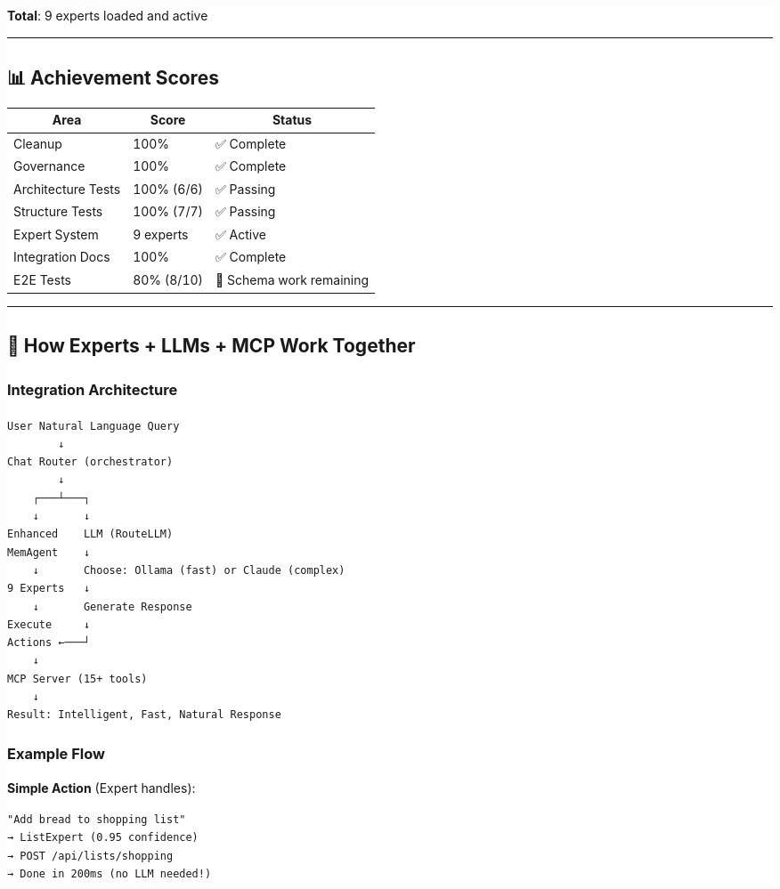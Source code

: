 **Total**: 9 experts loaded and active

---

## 📊 Achievement Scores

| Area | Score | Status |
|------|-------|--------|
| Cleanup | 100% | ✅ Complete |
| Governance | 100% | ✅ Complete |
| Architecture Tests | 100% (6/6) | ✅ Passing |
| Structure Tests | 100% (7/7) | ✅ Passing |
| Expert System | 9 experts | ✅ Active |
| Integration Docs | 100% | ✅ Complete |
| E2E Tests | 80% (8/10) | 🔧 Schema work remaining |

---

## 🎯 How Experts + LLMs + MCP Work Together

### Integration Architecture

```
User Natural Language Query
        ↓
Chat Router (orchestrator)
        ↓
    ┌───┴───┐
    ↓       ↓
Enhanced    LLM (RouteLLM)
MemAgent    ↓
    ↓       Choose: Ollama (fast) or Claude (complex)
9 Experts   ↓
    ↓       Generate Response
Execute     ↓
Actions ←───┘
    ↓
MCP Server (15+ tools)
    ↓
Result: Intelligent, Fast, Natural Response
```

### Example Flow

**Simple Action** (Expert handles):
```
"Add bread to shopping list"
→ ListExpert (0.95 confidence)
→ POST /api/lists/shopping
→ Done in 200ms (no LLM needed!)
```
